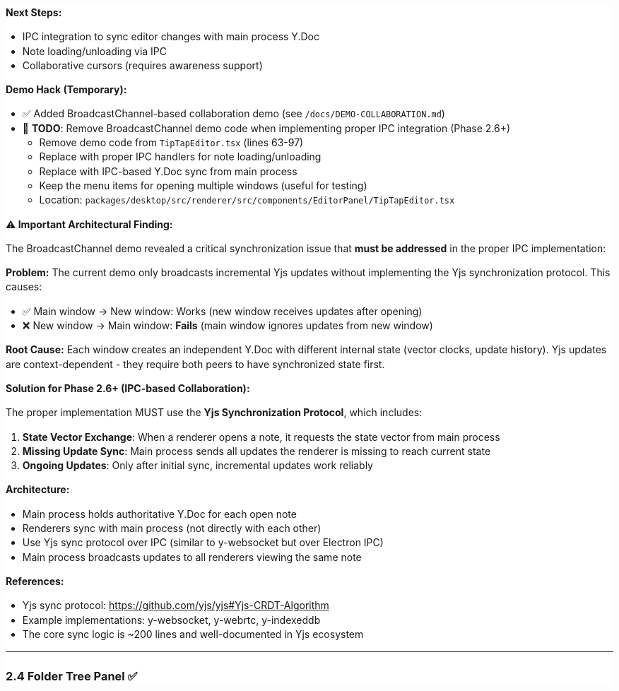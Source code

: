**Next Steps:**

- IPC integration to sync editor changes with main process Y.Doc
- Note loading/unloading via IPC
- Collaborative cursors (requires awareness support)

**Demo Hack (Temporary):**

- ✅ Added BroadcastChannel-based collaboration demo (see `/docs/DEMO-COLLABORATION.md`)
- 🔄 **TODO**: Remove BroadcastChannel demo code when implementing proper IPC integration (Phase 2.6+)
  - Remove demo code from `TipTapEditor.tsx` (lines 63-97)
  - Replace with proper IPC handlers for note loading/unloading
  - Replace with IPC-based Y.Doc sync from main process
  - Keep the menu items for opening multiple windows (useful for testing)
  - Location: `packages/desktop/src/renderer/src/components/EditorPanel/TipTapEditor.tsx`

**⚠️ Important Architectural Finding:**

The BroadcastChannel demo revealed a critical synchronization issue that **must be addressed** in the proper IPC implementation:

**Problem:** The current demo only broadcasts incremental Yjs updates without implementing the Yjs synchronization protocol. This causes:

- ✅ Main window → New window: Works (new window receives updates after opening)
- ❌ New window → Main window: **Fails** (main window ignores updates from new window)

**Root Cause:** Each window creates an independent Y.Doc with different internal state (vector clocks, update history). Yjs updates are context-dependent - they require both peers to have synchronized state first.

**Solution for Phase 2.6+ (IPC-based Collaboration):**

The proper implementation MUST use the **Yjs Synchronization Protocol**, which includes:

1. **State Vector Exchange**: When a renderer opens a note, it requests the state vector from main process
2. **Missing Update Sync**: Main process sends all updates the renderer is missing to reach current state
3. **Ongoing Updates**: Only after initial sync, incremental updates work reliably

**Architecture:**

- Main process holds authoritative Y.Doc for each open note
- Renderers sync with main process (not directly with each other)
- Use Yjs sync protocol over IPC (similar to y-websocket but over Electron IPC)
- Main process broadcasts updates to all renderers viewing the same note

**References:**

- Yjs sync protocol: https://github.com/yjs/yjs#Yjs-CRDT-Algorithm
- Example implementations: y-websocket, y-webrtc, y-indexeddb
- The core sync logic is ~200 lines and well-documented in Yjs ecosystem

---

### 2.4 Folder Tree Panel ✅
